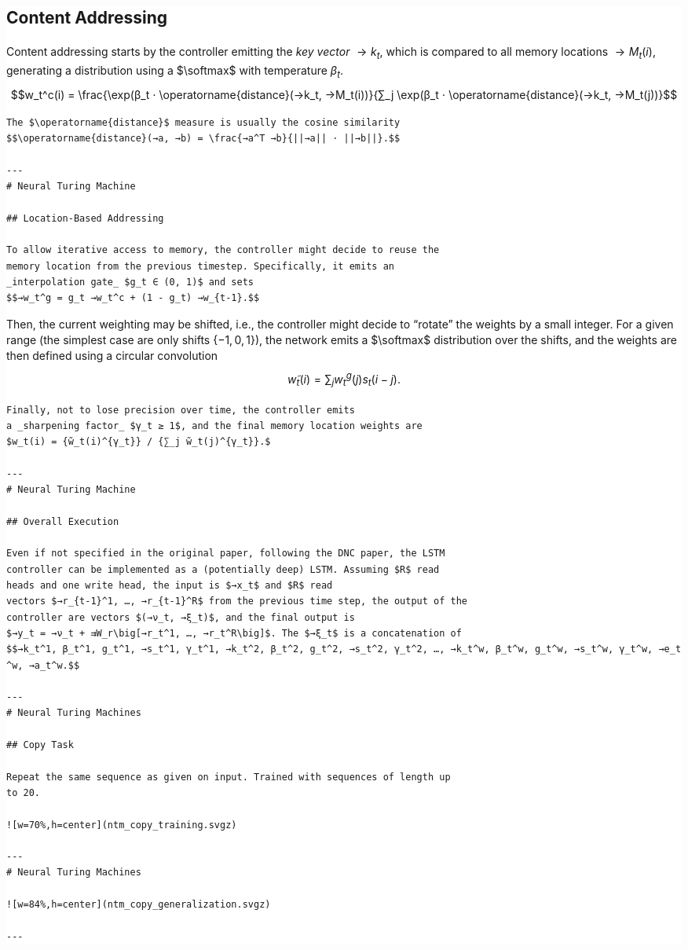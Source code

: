 ## Content Addressing

Content addressing starts by the controller emitting the _key vector_ $→k_t$,
which is compared to all memory locations $→M_t(i)$, generating a distribution
using a $\softmax$ with temperature $β_t$.
$$w_t^c(i) = \frac{\exp(β_t ⋅ \operatorname{distance}(→k_t, →M_t(i))}{∑_j \exp(β_t ⋅ \operatorname{distance}(→k_t, →M_t(j))}$$

~~~
The $\operatorname{distance}$ measure is usually the cosine similarity
$$\operatorname{distance}(→a, →b) = \frac{→a^T →b}{||→a|| ⋅ ||→b||}.$$

---
# Neural Turing Machine

## Location-Based Addressing

To allow iterative access to memory, the controller might decide to reuse the
memory location from the previous timestep. Specifically, it emits an
_interpolation gate_ $g_t ∈ (0, 1)$ and sets
$$→w_t^g = g_t →w_t^c + (1 - g_t) →w_{t-1}.$$

~~~
Then, the current weighting may be shifted, i.e., the controller might decide to
“rotate” the weights by a small integer. For a given range (the simplest case
are only shifts $\{-1, 0, 1\}$), the network emits a $\softmax$ distribution over
the shifts, and the weights are then defined using a circular convolution
$$w̃_t(i) = ∑_j w_t^g(j) s_t(i - j).$$

~~~
Finally, not to lose precision over time, the controller emits
a _sharpening factor_ $γ_t ≥ 1$, and the final memory location weights are
$w_t(i) = {w̃_t(i)^{γ_t}} / {∑_j w̃_t(j)^{γ_t}}.$

---
# Neural Turing Machine

## Overall Execution

Even if not specified in the original paper, following the DNC paper, the LSTM
controller can be implemented as a (potentially deep) LSTM. Assuming $R$ read
heads and one write head, the input is $→x_t$ and $R$ read
vectors $→r_{t-1}^1, …, →r_{t-1}^R$ from the previous time step, the output of the
controller are vectors $(→ν_t, →ξ_t)$, and the final output is
$→y_t = →ν_t + ⇉W_r\big[→r_t^1, …, →r_t^R\big]$. The $→ξ_t$ is a concatenation of
$$→k_t^1, β_t^1, g_t^1, →s_t^1, γ_t^1, →k_t^2, β_t^2, g_t^2, →s_t^2, γ_t^2, …, →k_t^w, β_t^w, g_t^w, →s_t^w, γ_t^w, →e_t^w, →a_t^w.$$

---
# Neural Turing Machines

## Copy Task

Repeat the same sequence as given on input. Trained with sequences of length up
to 20.

![w=70%,h=center](ntm_copy_training.svgz)

---
# Neural Turing Machines

![w=84%,h=center](ntm_copy_generalization.svgz)

---
~~~